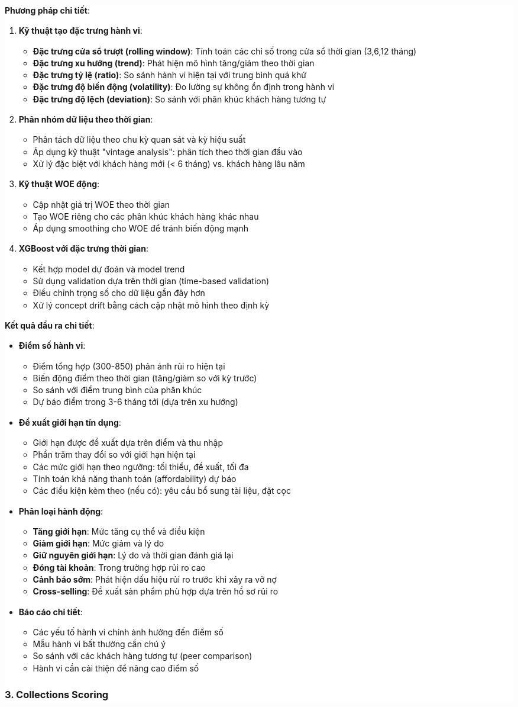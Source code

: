 **Phương pháp chi tiết**:
1. **Kỹ thuật tạo đặc trưng hành vi**:
   - **Đặc trưng cửa sổ trượt (rolling window)**: Tính toán các chỉ số trong cửa sổ thời gian (3,6,12 tháng)
   - **Đặc trưng xu hướng (trend)**: Phát hiện mô hình tăng/giảm theo thời gian
   - **Đặc trưng tỷ lệ (ratio)**: So sánh hành vi hiện tại với trung bình quá khứ
   - **Đặc trưng độ biến động (volatility)**: Đo lường sự không ổn định trong hành vi
   - **Đặc trưng độ lệch (deviation)**: So sánh với phân khúc khách hàng tương tự

2. **Phân nhóm dữ liệu theo thời gian**:
   - Phân tách dữ liệu theo chu kỳ quan sát và kỳ hiệu suất
   - Áp dụng kỹ thuật "vintage analysis": phân tích theo thời gian đầu vào
   - Xử lý đặc biệt với khách hàng mới (< 6 tháng) vs. khách hàng lâu năm

3. **Kỹ thuật WOE động**:
   - Cập nhật giá trị WOE theo thời gian
   - Tạo WOE riêng cho các phân khúc khách hàng khác nhau
   - Áp dụng smoothing cho WOE để tránh biến động mạnh

4. **XGBoost với đặc trưng thời gian**:
   - Kết hợp model dự đoán và model trend
   - Sử dụng validation dựa trên thời gian (time-based validation)
   - Điều chỉnh trọng số cho dữ liệu gần đây hơn
   - Xử lý concept drift bằng cách cập nhật mô hình theo định kỳ

**Kết quả đầu ra chi tiết**:
- **Điểm số hành vi**:
  - Điểm tổng hợp (300-850) phản ánh rủi ro hiện tại
  - Biến động điểm theo thời gian (tăng/giảm so với kỳ trước)
  - So sánh với điểm trung bình của phân khúc
  - Dự báo điểm trong 3-6 tháng tới (dựa trên xu hướng)

- **Đề xuất giới hạn tín dụng**:
  - Giới hạn được đề xuất dựa trên điểm và thu nhập
  - Phần trăm thay đổi so với giới hạn hiện tại
  - Các mức giới hạn theo ngưỡng: tối thiểu, đề xuất, tối đa
  - Tính toán khả năng thanh toán (affordability) dự báo
  - Các điều kiện kèm theo (nếu có): yêu cầu bổ sung tài liệu, đặt cọc

- **Phân loại hành động**:
  - **Tăng giới hạn**: Mức tăng cụ thể và điều kiện
  - **Giảm giới hạn**: Mức giảm và lý do
  - **Giữ nguyên giới hạn**: Lý do và thời gian đánh giá lại
  - **Đóng tài khoản**: Trong trường hợp rủi ro cao
  - **Cảnh báo sớm**: Phát hiện dấu hiệu rủi ro trước khi xảy ra vỡ nợ
  - **Cross-selling**: Đề xuất sản phẩm phù hợp dựa trên hồ sơ rủi ro

- **Báo cáo chi tiết**:
  - Các yếu tố hành vi chính ảnh hưởng đến điểm số
  - Mẫu hành vi bất thường cần chú ý
  - So sánh với các khách hàng tương tự (peer comparison)
  - Hành vi cần cải thiện để nâng cao điểm số

### 3. Collections Scoring
